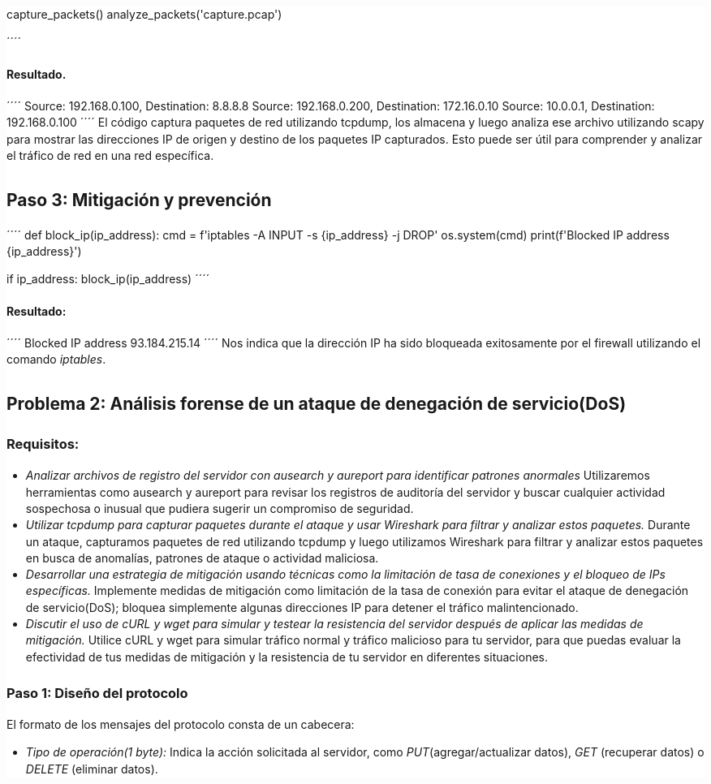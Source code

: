 
capture_packets()
analyze_packets('capture.pcap')


´´´´
#### Resultado.
´´´´
Source: 192.168.0.100, Destination: 8.8.8.8 
Source: 192.168.0.200, Destination: 172.16.0.10 
Source: 10.0.0.1, Destination: 192.168.0.100
´´´´
El código captura paquetes de red utilizando tcpdump, los almacena y luego analiza ese archivo utilizando scapy para mostrar las direcciones IP de origen y destino de los paquetes IP capturados. Esto puede ser útil para comprender y analizar el tráfico de red en una red específica.


## Paso 3: Mitigación y prevención 
´´´´
def block_ip(ip_address):
  cmd = f'iptables -A INPUT -s {ip_address} -j DROP'
  os.system(cmd)
  print(f'Blocked IP address {ip_address}')


if ip_address:
  block_ip(ip_address)
´´´´
#### Resultado:
´´´´
Blocked IP address 93.184.215.14
´´´´ 
Nos indica que la dirección IP ha sido bloqueada exitosamente por el firewall utilizando el comando *iptables*.


## Problema 2: Análisis forense de un ataque de denegación de servicio(DoS)
### Requisitos:
* *Analizar archivos de registro del servidor con ausearch y aureport para identificar patrones anormales*
Utilizaremos herramientas como ausearch y aureport para revisar los registros de auditoría del servidor y buscar cualquier actividad sospechosa o inusual que pudiera sugerir un compromiso de seguridad.
* *Utilizar tcpdump para capturar paquetes durante el ataque y usar Wireshark para filtrar y analizar estos paquetes.*
Durante un ataque, capturamos paquetes de red utilizando tcpdump y luego utilizamos Wireshark para filtrar y analizar estos paquetes en busca de anomalías, patrones de ataque o actividad maliciosa.
* *Desarrollar una estrategia de mitigación usando técnicas como la limitación de tasa de conexiones y el bloqueo de IPs específicas.*
Implemente medidas de mitigación como limitación de la tasa de conexión para evitar el ataque de denegación de servicio(DoS); bloquea simplemente algunas direcciones IP para detener el tráfico malintencionado.
* *Discutir el uso de cURL y wget para simular y testear la resistencia del servidor después de aplicar las medidas de mitigación.*
Utilice cURL y wget para simular tráfico normal y tráfico malicioso para tu servidor, para que puedas evaluar la efectividad de tus medidas de mitigación y la resistencia de tu servidor en diferentes situaciones.
### Paso 1: Diseño del protocolo
El formato de los mensajes del protocolo consta de un cabecera:
* *Tipo de operación(1 byte):* Indica la acción solicitada al servidor, como *PUT*(agregar/actualizar datos), *GET* (recuperar datos) o *DELETE* (eliminar datos). 